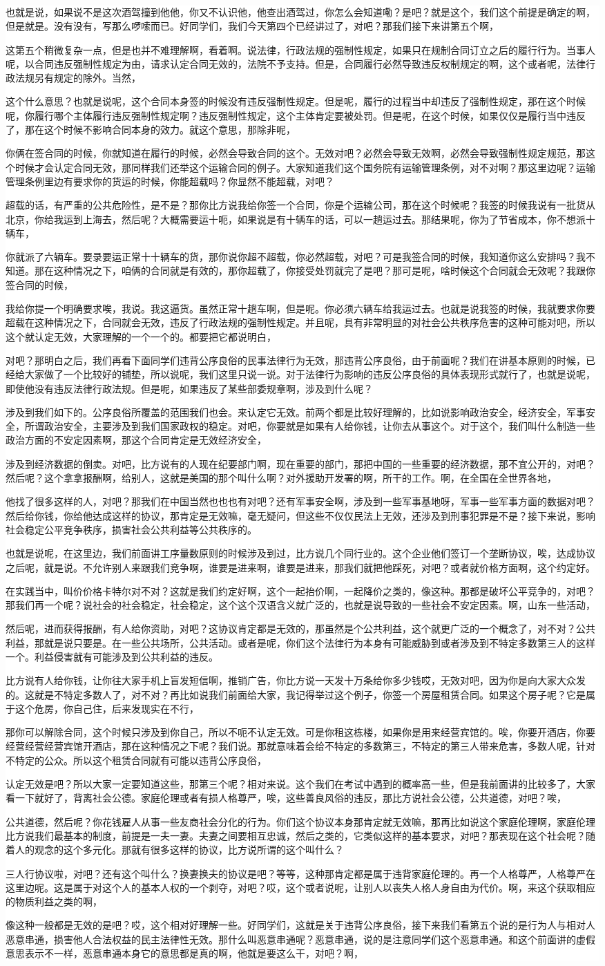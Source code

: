 也就是说，如果说不是这次酒驾撞到他他，你又不认识他，他查出酒驾过，你怎么会知道嘞？是吧？就是这个，我们这个前提是确定的啊，但是就是。没有没有，写那么啰嗦而已。好同学们，我们今天第四个已经讲过了，对吧？那我们接下来讲第五个啊，

这第五个稍微复杂一点，但是也并不难理解啊，看着啊。说法律，行政法规的强制性规定，如果只在规制合同订立之后的履行行为。当事人呢，以合同违反强制性规定为由，请求认定合同无效的，法院不予支持。但是，合同履行必然导致违反权制规定的啊，这个或者呢，法律行政法规另有规定的除外。当然，

这个什么意思？也就是说呢，这个合同本身签的时候没有违反强制性规定。但是呢，履行的过程当中却违反了强制性规定，那在这个时候呢，你履行哪个主体履行违反强制性规定啊？违反强制性规定，这个主体肯定要被处罚。但是呢，在这个时候，如果仅仅是履行当中违反了，那在这个时候不影响合同本身的效力。就这个意思，那除非呢，

你俩在签合同的时候，你就知道在履行的时候，必然会导致合同的这个。无效对吧？必然会导致无效啊，必然会导致强制性规定规范，那这个时候才会认定合同无效，那同样我们还举这个运输合同的例子。大家知道我们这个国务院有运输管理条例，对不对啊？那这里边呢？运输管理条例里边有要求你的货运的时候，你能超载吗？你显然不能超载，对吧？

超载的话，有严重的公共危险性，是不是？那你比方说我给你签一个合同，你是个运输公司，那在这个时候呢？我签的时候我说有一批货从北京，你给我运到上海去，然后呢？大概需要运十呃，如果说是有十辆车的话，可以一趟运过去。那结果呢，你为了节省成本，你不想派十辆车，

你就派了六辆车。要录要运正常十十辆车的货，那你说你超不超载，你必然超载，对吧？可是我签合同的时候，我知道你这么安排吗？我不知道。那在这种情况之下，咱俩的合同就是有效的，那你超载了，你接受处罚就完了是吧？那可是呢，啥时候这个合同就会无效呢？我跟你签合同的时候，

我给你提一个明确要求唉，我说。我这逼货。虽然正常十趟车啊，但是呢。你必须六辆车给我运过去。也就是说我签的时候，我就要求你要超载在这种情况之下，合同就会无效，违反了行政法规的强制性规定。并且呢，具有非常明显的对社会公共秩序危害的这种可能对吧，所以这个就认定无效，大家理解的一个一个的。都要把它都说明白，

对吧？那明白之后，我们再看下面同学们违背公序良俗的民事法律行为无效，那违背公序良俗，由于前面呢？我们在讲基本原则的时候，已经给大家做了一个比较好的铺垫，所以说呢，我们这里只说一说。对于法律行为影响的违反公序良俗的具体表现形式就行了，也就是说呢，即使他没有违反法律行政法规。但是呢，如果违反了某些部委规章啊，涉及到什么呢？

涉及到我们如下的。公序良俗所覆盖的范围我们也会。来认定它无效。前两个都是比较好理解的，比如说影响政治安全，经济安全，军事安全，所谓政治安全，主要涉及到我们国家政权的稳定。对吧，你要就是如果有人给你钱，让你去从事这个。对于这个，我们叫什么制造一些政治方面的不安定因素啊，那这个合同肯定是无效经济安全，

涉及到经济数据的倒卖。对吧，比方说有的人现在纪要部门啊，现在重要的部门，那把中国的一些重要的经济数据，那不宜公开的，对吧？然后呢？这个拿拿报酬啊，给别人，这就是美国的那个叫什么啊？对外援助开发署的啊，所干的工作。啊，在全国在全世界各地，

他找了很多这样的人，对吧？那我们在中国当然也也也有对吧？还有军事安全啊，涉及到一些军事基地呀，军事一些军事方面的数据对吧？然后给你钱，你给他达成这样的协议，那肯定是无效嘛，毫无疑问，但这些不仅仅民法上无效，还涉及到刑事犯罪是不是？接下来说，影响社会稳定公平竞争秩序，损害社会公共利益等公共秩序的。

也就是说呢，在这里边，我们前面讲工序量数原则的时候涉及到过，比方说几个同行业的。这个企业他们签订一个垄断协议，唉，达成协议之后呢，就是说。不允许别人来跟我们竞争啊，谁要是进来啊，谁要是进来，那我们就把他踩死，对吧？或者就价格方面啊，这个约定好。

在实践当中，叫价价格卡特尔对不对？这就是我们约定好啊，这个一起抬价啊，一起降价之类的，像这种。那都是破坏公平竞争的，对吧？那我们再一个呢？说社会的社会稳定，社会稳定，这个这个汉语含义就广泛的，也就是说导致的一些社会不安定因素。啊，山东一些活动，

然后呢，进而获得报酬，有人给你资助，对吧？这协议肯定都是无效的，那虽然是个公共利益，这个就更广泛的一个概念了，对不对？公共利益，那就是说只要是。在一些公共场所，公共活动。或者是呢，你们这个法律行为本身有可能威胁到或者涉及到不特定多数第三人的这样一个。利益侵害就有可能涉及到公共利益的违反。

比方说有人给你钱，让你往大家手机上盲发短信啊，推销广告，你比方说一天发十万条给你多少钱哎，无效对吧，因为你是向大家大众发的。这就是不特定多数人了，对不对？再比如说我们前面给大家，我记得举过这个例子，你签一个房屋租赁合同。如果这个房子呢？它是属于这个危房，你自己住，后来发现实在不行，

那你可以解除合同，这个时候只涉及到你自己，所以不呃不认定无效。可是你租这栋楼，如果你是用来经营宾馆的。唉，你要开酒店，你要经营经营经营宾馆开酒店，那在这种情况之下呢？我们说。那就意味着会给不特定的多数第三，不特定的第三人带来危害，多数人呢，针对不特定的公众。所以这个租赁合同就有可能以违背公序良俗，

认定无效是吧？所以大家一定要知道这些，那第三个呢？相对来说。这个我们在考试中遇到的概率高一些，但是我前面讲的比较多了，大家看一下就好了，背离社会公德。家庭伦理或者有损人格尊严，唉，这些善良风俗的违反，那比方说社会公德，公共道德，对吧？唉，

公共道德，然后呢？你花钱雇人从事一些友商社会分化的行为。你们这个协议本身那肯定就无效嘛，那再比如说这个家庭伦理啊，家庭伦理比方说我们最基本的制度，前提是一夫一妻。夫妻之间要相互忠诚，然后之类的，它类似这样的基本要求，对吧？那表现在这个社会呢？随着人的观念的这个多元化。那就有很多这样的协议，比方说所谓的这个叫什么？

三人行协议啦，对吧？还有这个叫什么？换妻换夫的协议是吧？等等，这种那肯定都是属于违背家庭伦理的。再一个人格尊严，人格尊严在这里边呢。这是属于对这个人的基本人权的一个剥夺，对吧？哎，这个或者说呢，让别人以丧失人格人身自由为代价。啊，来这个获取相应的物质利益之类的啊，

像这种一般都是无效的是吧？哎，这个相对好理解一些。好同学们，这就是关于违背公序良俗，接下来我们看第五个说的是行为人与相对人恶意串通，损害他人合法权益的民主法律性无效。那什么叫恶意串通呢？恶意串通，说的是注意同学们这个恶意串通。和这个前面讲的虚假意思表示不一样，恶意串通本身它的意思都是真的啊，他就是要这么干，对吧？啊，
